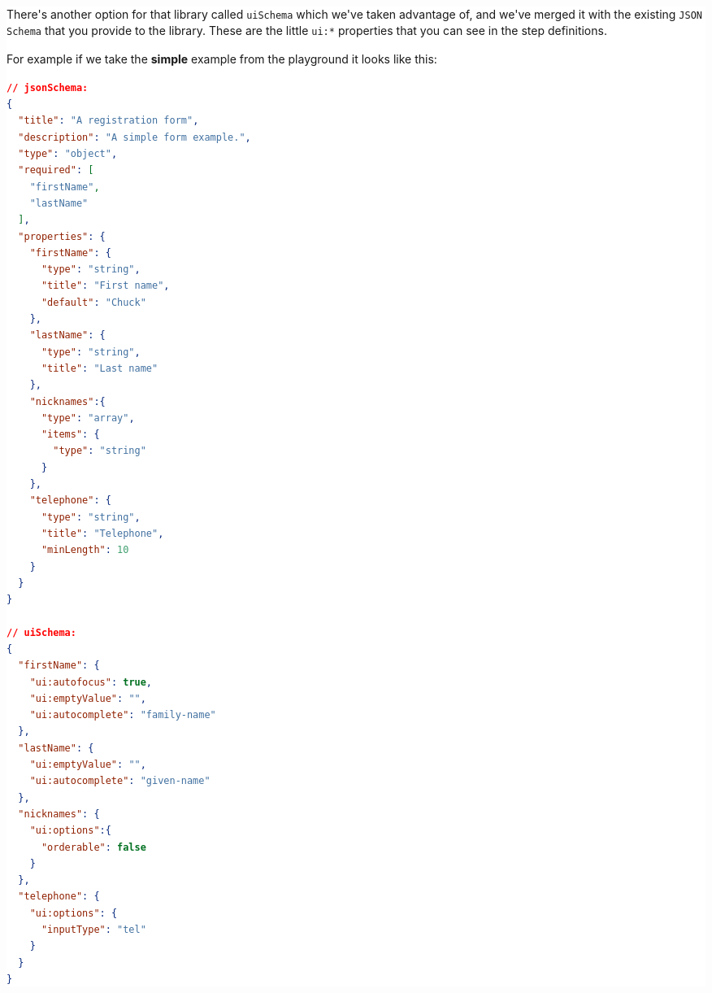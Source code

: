 There's another option for that library called `uiSchema` which we've taken
advantage of, and we've merged it with the existing `JSONSchema` that you
provide to the library. These are the little `ui:*` properties that you can see
in the step definitions.

For example if we take the **simple** example from the playground it looks like
this:

```json
// jsonSchema:
{
  "title": "A registration form",
  "description": "A simple form example.",
  "type": "object",
  "required": [
    "firstName",
    "lastName"
  ],
  "properties": {
    "firstName": {
      "type": "string",
      "title": "First name",
      "default": "Chuck"
    },
    "lastName": {
      "type": "string",
      "title": "Last name"
    },
    "nicknames":{
      "type": "array",
      "items": {
        "type": "string"
      }
    },
    "telephone": {
      "type": "string",
      "title": "Telephone",
      "minLength": 10
    }
  }
}

// uiSchema:
{
  "firstName": {
    "ui:autofocus": true,
    "ui:emptyValue": "",
    "ui:autocomplete": "family-name"
  },
  "lastName": {
    "ui:emptyValue": "",
    "ui:autocomplete": "given-name"
  },
  "nicknames": {
    "ui:options":{
      "orderable": false
    }
  },
  "telephone": {
    "ui:options": {
      "inputType": "tel"
    }
  }
}
```